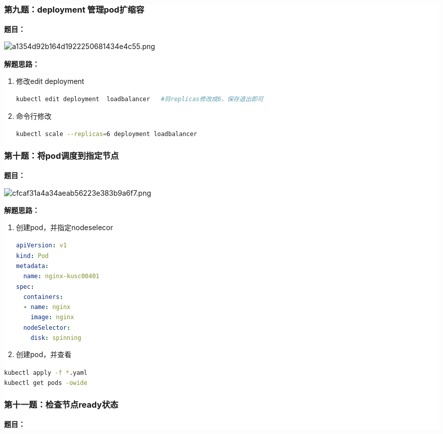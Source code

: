 

### 第九题：deployment 管理pod扩缩容

**题目：**

![a1354d92b164d1922250681434e4c55.png](https://raw.githubusercontent.com/tiansy9981/images/master/1651045196697423.png?token=AEL2C65GXQYXGPIAFB3HA73F62DUA)

**解题思路：**

1. 修改edit  deployment

   ```bash
   kubectl edit deployment  loadbalancer   #将replicas修改成6，保存退出即可
   ```

2. 命令行修改

   ```bash
   kubectl scale --replicas=6 deployment loadbalancer
   ```

   

### 第十题：将pod调度到指定节点

**题目：**

![cfcaf31a4a34aeab56223e383b9a6f7.png](https://raw.githubusercontent.com/tiansy9981/images/master/1651048576121439.png?token=AEL2C64FA3MM37AACIPT6MLF62DUQ)

**解题思路：**

1. 创建pod，并指定nodeselecor

   ```yaml
   apiVersion: v1
   kind: Pod
   metadata:
     name: nginx-kusc00401
   spec:
     containers:
     - name: nginx
       image: nginx
     nodeSelector:
       disk: spinning
   ```

2.  创建pod，并查看

   ```bash
   kubectl apply -f *.yaml 
   kubectl get pods -owide
   ```

   

### 第十一题：检查节点ready状态

**题目：**
